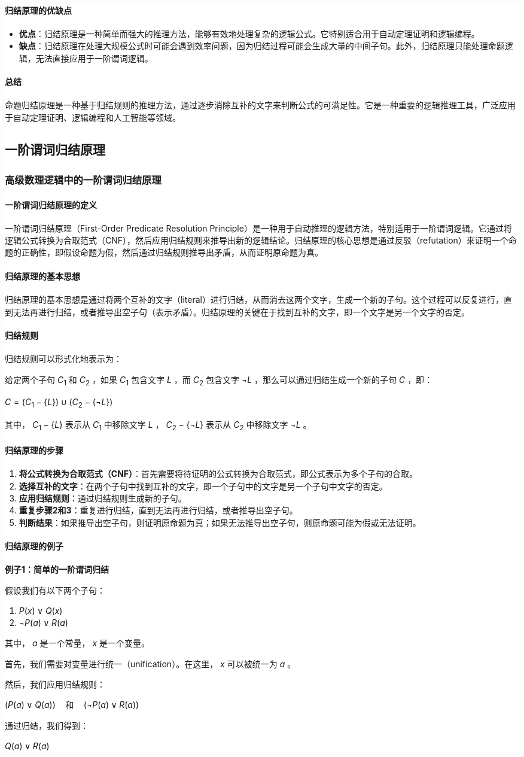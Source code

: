 #### 归结原理的优缺点
- **优点**：归结原理是一种简单而强大的推理方法，能够有效地处理复杂的逻辑公式。它特别适合用于自动定理证明和逻辑编程。
- **缺点**：归结原理在处理大规模公式时可能会遇到效率问题，因为归结过程可能会生成大量的中间子句。此外，归结原理只能处理命题逻辑，无法直接应用于一阶谓词逻辑。

#### 总结
命题归结原理是一种基于归结规则的推理方法，通过逐步消除互补的文字来判断公式的可满足性。它是一种重要的逻辑推理工具，广泛应用于自动定理证明、逻辑编程和人工智能等领域。

## 一阶谓词归结原理
### 高级数理逻辑中的一阶谓词归结原理

#### 一阶谓词归结原理的定义
一阶谓词归结原理（First-Order Predicate Resolution Principle）是一种用于自动推理的逻辑方法，特别适用于一阶谓词逻辑。它通过将逻辑公式转换为合取范式（CNF），然后应用归结规则来推导出新的逻辑结论。归结原理的核心思想是通过反驳（refutation）来证明一个命题的正确性，即假设命题为假，然后通过归结规则推导出矛盾，从而证明原命题为真。

#### 归结原理的基本思想
归结原理的基本思想是通过将两个互补的文字（literal）进行归结，从而消去这两个文字，生成一个新的子句。这个过程可以反复进行，直到无法再进行归结，或者推导出空子句（表示矛盾）。归结原理的关键在于找到互补的文字，即一个文字是另一个文字的否定。

#### 归结规则
归结规则可以形式化地表示为：

给定两个子句  $C_1$  和  $C_2$ ，如果  $C_1$  包含文字  $L$ ，而  $C_2$  包含文字  $\neg L$ ，那么可以通过归结生成一个新的子句  $C$ ，即：

 $C = (C_1 - \{L\}) \cup (C_2 - \{\neg L\})$ 

其中， $C_1 - \{L\}$  表示从  $C_1$  中移除文字  $L$ ， $C_2 - \{\neg L\}$  表示从  $C_2$  中移除文字  $\neg L$ 。

#### 归结原理的步骤
1. **将公式转换为合取范式（CNF）**：首先需要将待证明的公式转换为合取范式，即公式表示为多个子句的合取。
2. **选择互补的文字**：在两个子句中找到互补的文字，即一个子句中的文字是另一个子句中文字的否定。
3. **应用归结规则**：通过归结规则生成新的子句。
4. **重复步骤2和3**：重复进行归结，直到无法再进行归结，或者推导出空子句。
5. **判断结果**：如果推导出空子句，则证明原命题为真；如果无法推导出空子句，则原命题可能为假或无法证明。

#### 归结原理的例子

**例子1：简单的一阶谓词归结**

假设我们有以下两个子句：

1.  $P(x) \vee Q(x)$ 
2.  $\neg P(a) \vee R(a)$ 

其中， $a$  是一个常量， $x$  是一个变量。

首先，我们需要对变量进行统一（unification）。在这里， $x$  可以被统一为  $a$ 。

然后，我们应用归结规则：

 $(P(a) \vee Q(a)) \quad \text{和} \quad (\neg P(a) \vee R(a))$ 

通过归结，我们得到：

 $Q(a) \vee R(a)$ 
